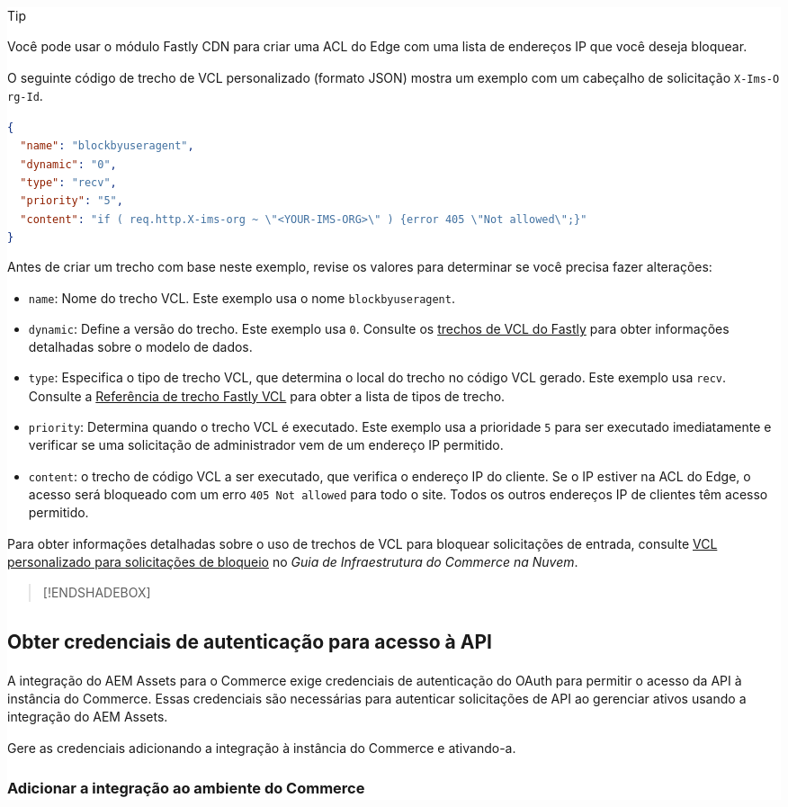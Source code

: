 >[!TIP]
>
> Você pode usar o módulo Fastly CDN para criar uma ACL do Edge com uma lista de endereços IP que você deseja bloquear.

O seguinte código de trecho de VCL personalizado (formato JSON) mostra um exemplo com um cabeçalho de solicitação `X-Ims-Org-Id`.

```json
{
  "name": "blockbyuseragent",
  "dynamic": "0",
  "type": "recv",
  "priority": "5",
  "content": "if ( req.http.X-ims-org ~ \"<YOUR-IMS-ORG>\" ) {error 405 \"Not allowed\";}"
}
```

Antes de criar um trecho com base neste exemplo, revise os valores para determinar se você precisa fazer alterações:

- `name`: Nome do trecho VCL. Este exemplo usa o nome `blockbyuseragent`.

- `dynamic`: Define a versão do trecho. Este exemplo usa `0`. Consulte os [trechos de VCL do Fastly](https://www.fastly.com/documentation/reference/api/vcl-services/snippet/) para obter informações detalhadas sobre o modelo de dados.

- `type`: Especifica o tipo de trecho VCL, que determina o local do trecho no código VCL gerado. Este exemplo usa `recv`. Consulte a [Referência de trecho Fastly VCL](https://www.fastly.com/documentation/reference/api/#api-section-snippet) para obter a lista de tipos de trecho.

- `priority`: Determina quando o trecho VCL é executado. Este exemplo usa a prioridade `5` para ser executado imediatamente e verificar se uma solicitação de administrador vem de um endereço IP permitido.

- `content`: o trecho de código VCL a ser executado, que verifica o endereço IP do cliente. Se o IP estiver na ACL do Edge, o acesso será bloqueado com um erro `405 Not allowed` para todo o site. Todos os outros endereços IP de clientes têm acesso permitido.

Para obter informações detalhadas sobre o uso de trechos de VCL para bloquear solicitações de entrada, consulte [VCL personalizado para solicitações de bloqueio](https://experienceleague.adobe.com/pt-br/docs/commerce-cloud-service/user-guide/cdn/custom-vcl-snippets/fastly-vcl-blocking) no _Guia de Infraestrutura do Commerce na Nuvem_.

>[!ENDSHADEBOX]

## Obter credenciais de autenticação para acesso à API

A integração do AEM Assets para o Commerce exige credenciais de autenticação do OAuth para permitir o acesso da API à instância do Commerce. Essas credenciais são necessárias para autenticar solicitações de API ao gerenciar ativos usando a integração do AEM Assets.

Gere as credenciais adicionando a integração à instância do Commerce e ativando-a.

### Adicionar a integração ao ambiente do Commerce
